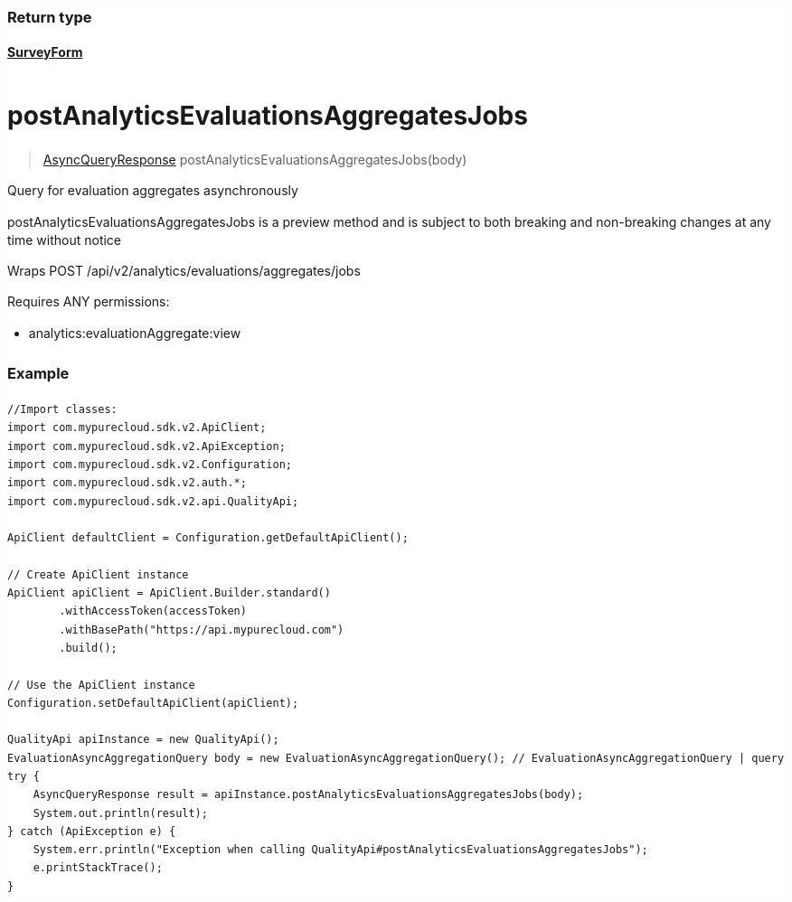 
### Return type

[**SurveyForm**](SurveyForm)


# **postAnalyticsEvaluationsAggregatesJobs**


> [AsyncQueryResponse](AsyncQueryResponse) postAnalyticsEvaluationsAggregatesJobs(body)

Query for evaluation aggregates asynchronously

postAnalyticsEvaluationsAggregatesJobs is a preview method and is subject to both breaking and non-breaking changes at any time without notice

Wraps POST /api/v2/analytics/evaluations/aggregates/jobs  

Requires ANY permissions: 

* analytics:evaluationAggregate:view

### Example

```{"language":"java"}
//Import classes:
import com.mypurecloud.sdk.v2.ApiClient;
import com.mypurecloud.sdk.v2.ApiException;
import com.mypurecloud.sdk.v2.Configuration;
import com.mypurecloud.sdk.v2.auth.*;
import com.mypurecloud.sdk.v2.api.QualityApi;

ApiClient defaultClient = Configuration.getDefaultApiClient();

// Create ApiClient instance
ApiClient apiClient = ApiClient.Builder.standard()
		.withAccessToken(accessToken)
		.withBasePath("https://api.mypurecloud.com")
		.build();

// Use the ApiClient instance
Configuration.setDefaultApiClient(apiClient);

QualityApi apiInstance = new QualityApi();
EvaluationAsyncAggregationQuery body = new EvaluationAsyncAggregationQuery(); // EvaluationAsyncAggregationQuery | query
try {
    AsyncQueryResponse result = apiInstance.postAnalyticsEvaluationsAggregatesJobs(body);
    System.out.println(result);
} catch (ApiException e) {
    System.err.println("Exception when calling QualityApi#postAnalyticsEvaluationsAggregatesJobs");
    e.printStackTrace();
}
```
